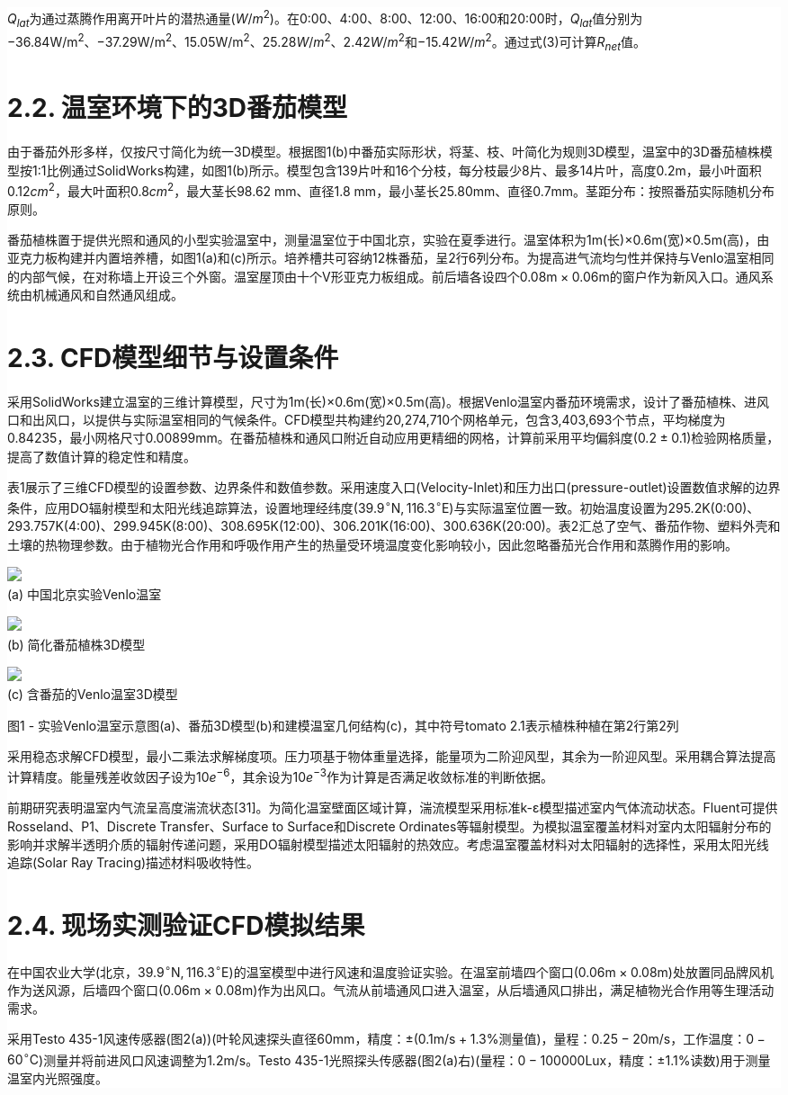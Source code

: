 $Q_{lat}$为通过蒸腾作用离开叶片的潜热通量$(W / m^2)$。在0:00、4:00、8:00、12:00、16:00和20:00时，$Q_{lat}$值分别为$-36.84\mathrm{W} / \mathrm{m}^2$、$-37.29\mathrm{W} / \mathrm{m}^2$、$15.05\mathrm{W} / \mathrm{m}^2$、$25.28W / m^2$、$2.42W / m^2$和$-15.42W / m^2$。通过式(3)可计算$R_{net}$值。

# 2.2. 温室环境下的3D番茄模型

由于番茄外形多样，仅按尺寸简化为统一3D模型。根据图1(b)中番茄实际形状，将茎、枝、叶简化为规则3D模型，温室中的3D番茄植株模型按1:1比例通过SolidWorks构建，如图1(b)所示。模型包含139片叶和16个分枝，每分枝最少8片、最多14片叶，高度$0.2\text{m}$，最小叶面积$0.12cm^2$，最大叶面积$0.8cm^2$，最大茎长$98.62~\mathrm{mm}$、直径$1.8~\mathrm{mm}$，最小茎长$25.80 \mathrm{mm}$、直径$0.7\mathrm{mm}$。茎距分布：按照番茄实际随机分布原则。

番茄植株置于提供光照和通风的小型实验温室中，测量温室位于中国北京，实验在夏季进行。温室体积为$1\mathrm{m}$(长)×$0.6\mathrm{m}$(宽)×$0.5\mathrm{m}$(高)，由亚克力板构建并内置培养槽，如图1(a)和(c)所示。培养槽共可容纳12株番茄，呈2行6列分布。为提高进气流均匀性并保持与Venlo温室相同的内部气候，在对称墙上开设三个外窗。温室屋顶由十个V形亚克力板组成。前后墙各设四个$0.08\mathrm{m}×0.06\mathrm{m}$的窗户作为新风入口。通风系统由机械通风和自然通风组成。

# 2.3. CFD模型细节与设置条件

采用SolidWorks建立温室的三维计算模型，尺寸为$1\mathrm{m}$(长)×$0.6\mathrm{m}$(宽)×$0.5\mathrm{m}$(高)。根据Venlo温室内番茄环境需求，设计了番茄植株、进风口和出风口，以提供与实际温室相同的气候条件。CFD模型共构建约20,274,710个网格单元，包含3,403,693个节点，平均梯度为0.84235，最小网格尺寸$0.00899\mathrm{mm}$。在番茄植株和通风口附近自动应用更精细的网格，计算前采用平均偏斜度$(0.2\pm 0.1)$检验网格质量，提高了数值计算的稳定性和精度。

表1展示了三维CFD模型的设置参数、边界条件和数值参数。采用速度入口(Velocity-Inlet)和压力出口(pressure-outlet)设置数值求解的边界条件，应用DO辐射模型和太阳光线追踪算法，设置地理经纬度$(39.9^{\circ}\mathrm{N}, 116.3^{\circ}\mathrm{E})$与实际温室位置一致。初始温度设置为$295.2\mathrm{K}$(0:00)、$293.757\mathrm{K}$(4:00)、$299.945\mathrm{K}$(8:00)、$308.695\mathrm{K}$(12:00)、$306.201\mathrm{K}$(16:00)、$300.636\mathrm{K}$(20:00)。表2汇总了空气、番茄作物、塑料外壳和土壤的热物理参数。由于植物光合作用和呼吸作用产生的热量受环境温度变化影响较小，因此忽略番茄光合作用和蒸腾作用的影响。

![](images/fb81a6ecf187f569d699d5ed649ae8c6b1f41494d1ec0cb5cf0a2dd7e877fdff.jpg)  
(a) 中国北京实验Venlo温室

![](images/71f0a5ea41a36c2e1503f9a27e243fc2e3189f6ed4bbc2b516923b0d45701212.jpg)  
(b) 简化番茄植株3D模型

![](images/06fe240bc3f0b01ff11ef02b04a7bb6df719360c228887545e16cc9791c2341b.jpg)  
(c) 含番茄的Venlo温室3D模型

图1 - 实验Venlo温室示意图(a)、番茄3D模型(b)和建模温室几何结构(c)，其中符号tomato 2.1表示植株种植在第2行第2列

采用稳态求解CFD模型，最小二乘法求解梯度项。压力项基于物体重量选择，能量项为二阶迎风型，其余为一阶迎风型。采用耦合算法提高计算精度。能量残差收敛因子设为$10e^{-6}$，其余设为$10e^{-3}$作为计算是否满足收敛标准的判断依据。

前期研究表明温室内气流呈高度湍流状态[31]。为简化温室壁面区域计算，湍流模型采用标准k-ε模型描述室内气体流动状态。Fluent可提供Rosseland、P1、Discrete Transfer、Surface to Surface和Discrete Ordinates等辐射模型。为模拟温室覆盖材料对室内太阳辐射分布的影响并求解半透明介质的辐射传递问题，采用DO辐射模型描述太阳辐射的热效应。考虑温室覆盖材料对太阳辐射的选择性，采用太阳光线追踪(Solar Ray Tracing)描述材料吸收特性。

# 2.4. 现场实测验证CFD模拟结果

在中国农业大学(北京，$39.9^{\circ}\mathrm{N}, 116.3^{\circ}\mathrm{E}$)的温室模型中进行风速和温度验证实验。在温室前墙四个窗口($0.06\mathrm{m}×0.08\mathrm{m}$)处放置同品牌风机作为送风源，后墙四个窗口($0.06\mathrm{m}×0.08\mathrm{m}$)作为出风口。气流从前墙通风口进入温室，从后墙通风口排出，满足植物光合作用等生理活动需求。

采用Testo 435-1风速传感器(图2(a))(叶轮风速探头直径$60\mathrm{mm}$，精度：$\pm(0.1\mathrm{m/s}+1.3\%$测量值)，量程：$0.25-20\mathrm{m/s}$，工作温度：$0-60^{\circ}\mathrm{C}$)测量并将前进风口风速调整为$1.2\mathrm{m/s}$。Testo 435-1光照探头传感器(图2(a)右)(量程：$0-100000\mathrm{Lux}$，精度：$\pm1.1\%$读数)用于测量温室内光照强度。
